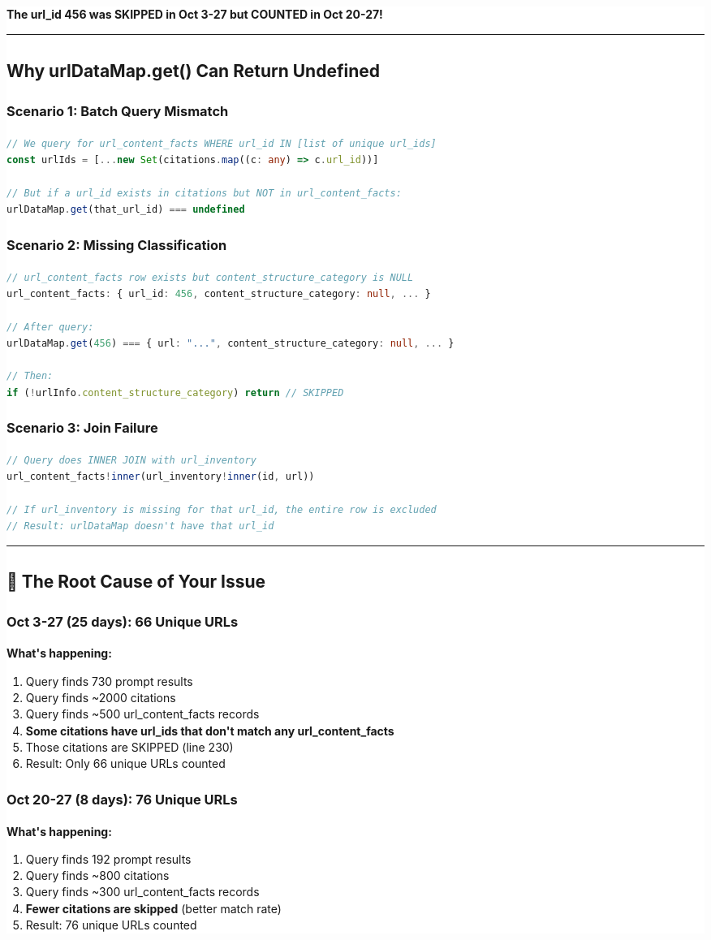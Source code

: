**The url_id 456 was SKIPPED in Oct 3-27 but COUNTED in Oct 20-27!**

---

## Why urlDataMap.get() Can Return Undefined

### Scenario 1: Batch Query Mismatch
```typescript
// We query for url_content_facts WHERE url_id IN [list of unique url_ids]
const urlIds = [...new Set(citations.map((c: any) => c.url_id))]

// But if a url_id exists in citations but NOT in url_content_facts:
urlDataMap.get(that_url_id) === undefined
```

### Scenario 2: Missing Classification
```typescript
// url_content_facts row exists but content_structure_category is NULL
url_content_facts: { url_id: 456, content_structure_category: null, ... }

// After query:
urlDataMap.get(456) === { url: "...", content_structure_category: null, ... }

// Then:
if (!urlInfo.content_structure_category) return // SKIPPED
```

### Scenario 3: Join Failure
```typescript
// Query does INNER JOIN with url_inventory
url_content_facts!inner(url_inventory!inner(id, url))

// If url_inventory is missing for that url_id, the entire row is excluded
// Result: urlDataMap doesn't have that url_id
```

---

## 🎯 The Root Cause of Your Issue

### Oct 3-27 (25 days): 66 Unique URLs
**What's happening:**
1. Query finds 730 prompt results
2. Query finds ~2000 citations
3. Query finds ~500 url_content_facts records
4. **Some citations have url_ids that don't match any url_content_facts**
5. Those citations are SKIPPED (line 230)
6. Result: Only 66 unique URLs counted

### Oct 20-27 (8 days): 76 Unique URLs
**What's happening:**
1. Query finds 192 prompt results
2. Query finds ~800 citations
3. Query finds ~300 url_content_facts records
4. **Fewer citations are skipped** (better match rate)
5. Result: 76 unique URLs counted
